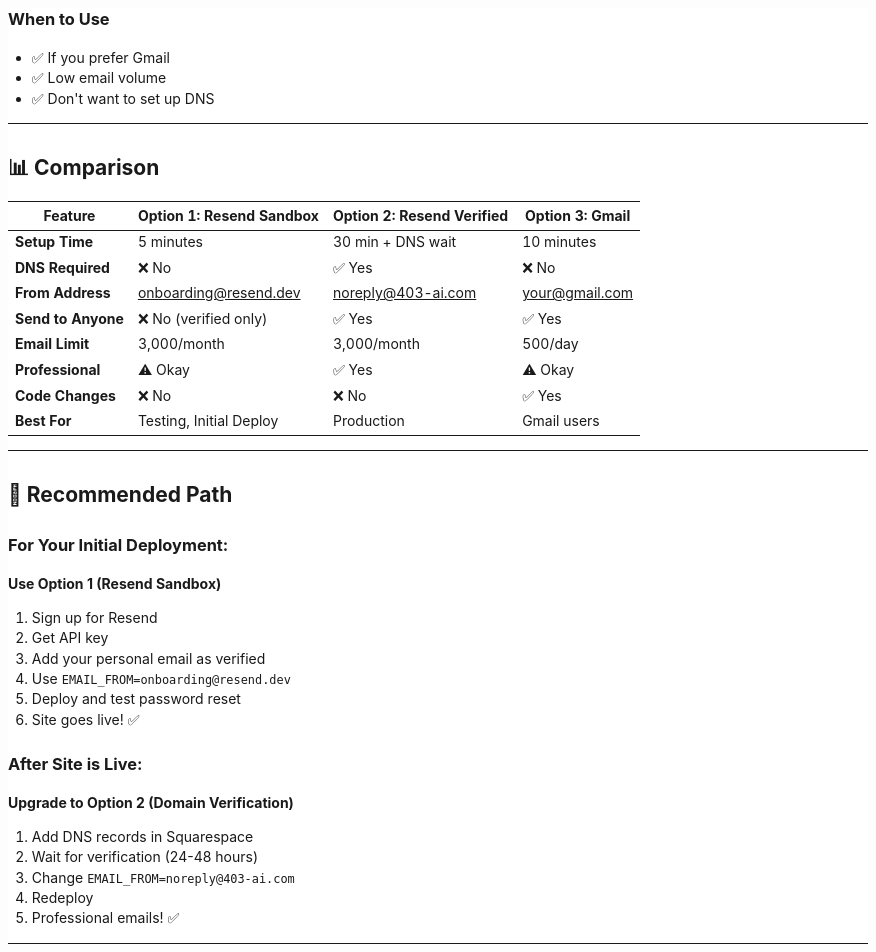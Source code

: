 ### When to Use

- ✅ If you prefer Gmail
- ✅ Low email volume
- ✅ Don't want to set up DNS

---

## 📊 Comparison

| Feature | Option 1: Resend Sandbox | Option 2: Resend Verified | Option 3: Gmail |
|---------|-------------------------|--------------------------|-----------------|
| **Setup Time** | 5 minutes | 30 min + DNS wait | 10 minutes |
| **DNS Required** | ❌ No | ✅ Yes | ❌ No |
| **From Address** | onboarding@resend.dev | noreply@403-ai.com | your@gmail.com |
| **Send to Anyone** | ❌ No (verified only) | ✅ Yes | ✅ Yes |
| **Email Limit** | 3,000/month | 3,000/month | 500/day |
| **Professional** | ⚠️ Okay | ✅ Yes | ⚠️ Okay |
| **Code Changes** | ❌ No | ❌ No | ✅ Yes |
| **Best For** | Testing, Initial Deploy | Production | Gmail users |

---

## 🎯 Recommended Path

### For Your Initial Deployment:

**Use Option 1 (Resend Sandbox)**

1. Sign up for Resend
2. Get API key
3. Add your personal email as verified
4. Use `EMAIL_FROM=onboarding@resend.dev`
5. Deploy and test password reset
6. Site goes live! ✅

### After Site is Live:

**Upgrade to Option 2 (Domain Verification)**

1. Add DNS records in Squarespace
2. Wait for verification (24-48 hours)
3. Change `EMAIL_FROM=noreply@403-ai.com`
4. Redeploy
5. Professional emails! ✅

---

